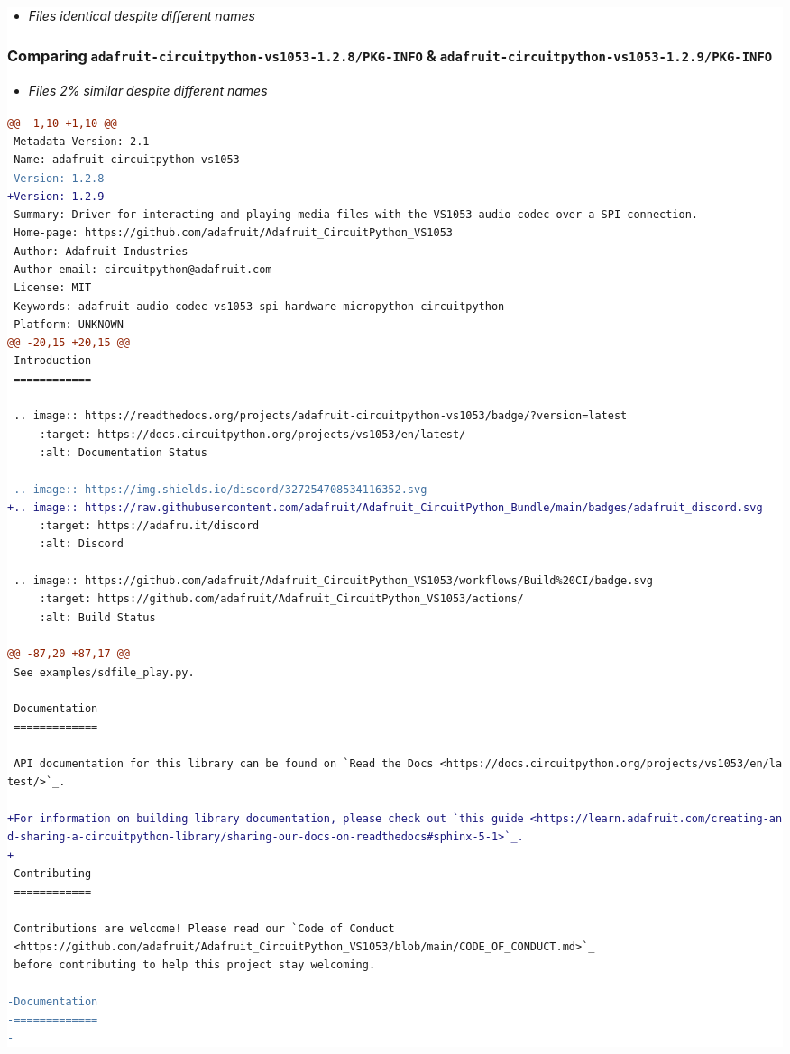  * *Files identical despite different names*

### Comparing `adafruit-circuitpython-vs1053-1.2.8/PKG-INFO` & `adafruit-circuitpython-vs1053-1.2.9/PKG-INFO`

 * *Files 2% similar despite different names*

```diff
@@ -1,10 +1,10 @@
 Metadata-Version: 2.1
 Name: adafruit-circuitpython-vs1053
-Version: 1.2.8
+Version: 1.2.9
 Summary: Driver for interacting and playing media files with the VS1053 audio codec over a SPI connection.
 Home-page: https://github.com/adafruit/Adafruit_CircuitPython_VS1053
 Author: Adafruit Industries
 Author-email: circuitpython@adafruit.com
 License: MIT
 Keywords: adafruit audio codec vs1053 spi hardware micropython circuitpython
 Platform: UNKNOWN
@@ -20,15 +20,15 @@
 Introduction
 ============
 
 .. image:: https://readthedocs.org/projects/adafruit-circuitpython-vs1053/badge/?version=latest
     :target: https://docs.circuitpython.org/projects/vs1053/en/latest/
     :alt: Documentation Status
 
-.. image:: https://img.shields.io/discord/327254708534116352.svg
+.. image:: https://raw.githubusercontent.com/adafruit/Adafruit_CircuitPython_Bundle/main/badges/adafruit_discord.svg
     :target: https://adafru.it/discord
     :alt: Discord
 
 .. image:: https://github.com/adafruit/Adafruit_CircuitPython_VS1053/workflows/Build%20CI/badge.svg
     :target: https://github.com/adafruit/Adafruit_CircuitPython_VS1053/actions/
     :alt: Build Status
 
@@ -87,20 +87,17 @@
 See examples/sdfile_play.py.
 
 Documentation
 =============
 
 API documentation for this library can be found on `Read the Docs <https://docs.circuitpython.org/projects/vs1053/en/latest/>`_.
 
+For information on building library documentation, please check out `this guide <https://learn.adafruit.com/creating-and-sharing-a-circuitpython-library/sharing-our-docs-on-readthedocs#sphinx-5-1>`_.
+
 Contributing
 ============
 
 Contributions are welcome! Please read our `Code of Conduct
 <https://github.com/adafruit/Adafruit_CircuitPython_VS1053/blob/main/CODE_OF_CONDUCT.md>`_
 before contributing to help this project stay welcoming.
 
-Documentation
-=============
-
```